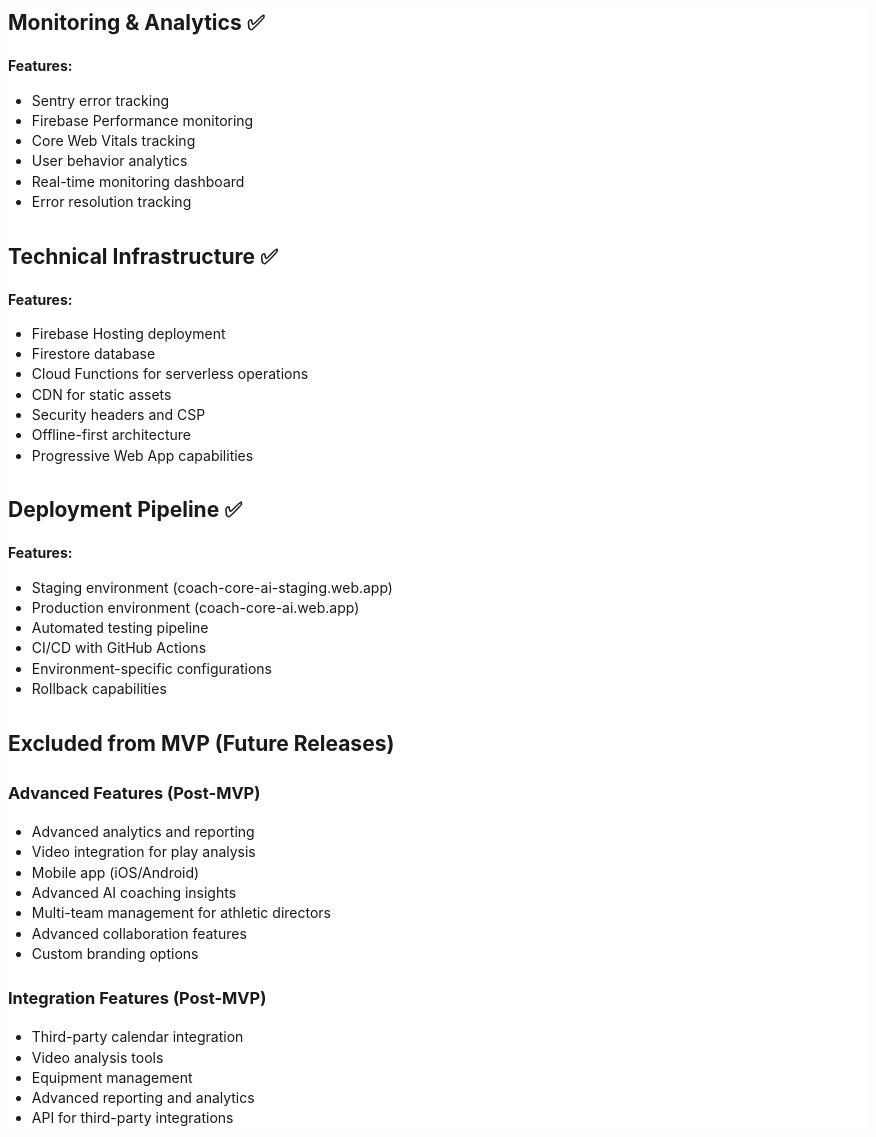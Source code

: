 ## Monitoring & Analytics ✅

**Features:**
- Sentry error tracking
- Firebase Performance monitoring
- Core Web Vitals tracking
- User behavior analytics
- Real-time monitoring dashboard
- Error resolution tracking

## Technical Infrastructure ✅

**Features:**
- Firebase Hosting deployment
- Firestore database
- Cloud Functions for serverless operations
- CDN for static assets
- Security headers and CSP
- Offline-first architecture
- Progressive Web App capabilities

## Deployment Pipeline ✅

**Features:**
- Staging environment (coach-core-ai-staging.web.app)
- Production environment (coach-core-ai.web.app)
- Automated testing pipeline
- CI/CD with GitHub Actions
- Environment-specific configurations
- Rollback capabilities

## Excluded from MVP (Future Releases)

### Advanced Features (Post-MVP)
- Advanced analytics and reporting
- Video integration for play analysis
- Mobile app (iOS/Android)
- Advanced AI coaching insights
- Multi-team management for athletic directors
- Advanced collaboration features
- Custom branding options

### Integration Features (Post-MVP)
- Third-party calendar integration
- Video analysis tools
- Equipment management
- Advanced reporting and analytics
- API for third-party integrations
